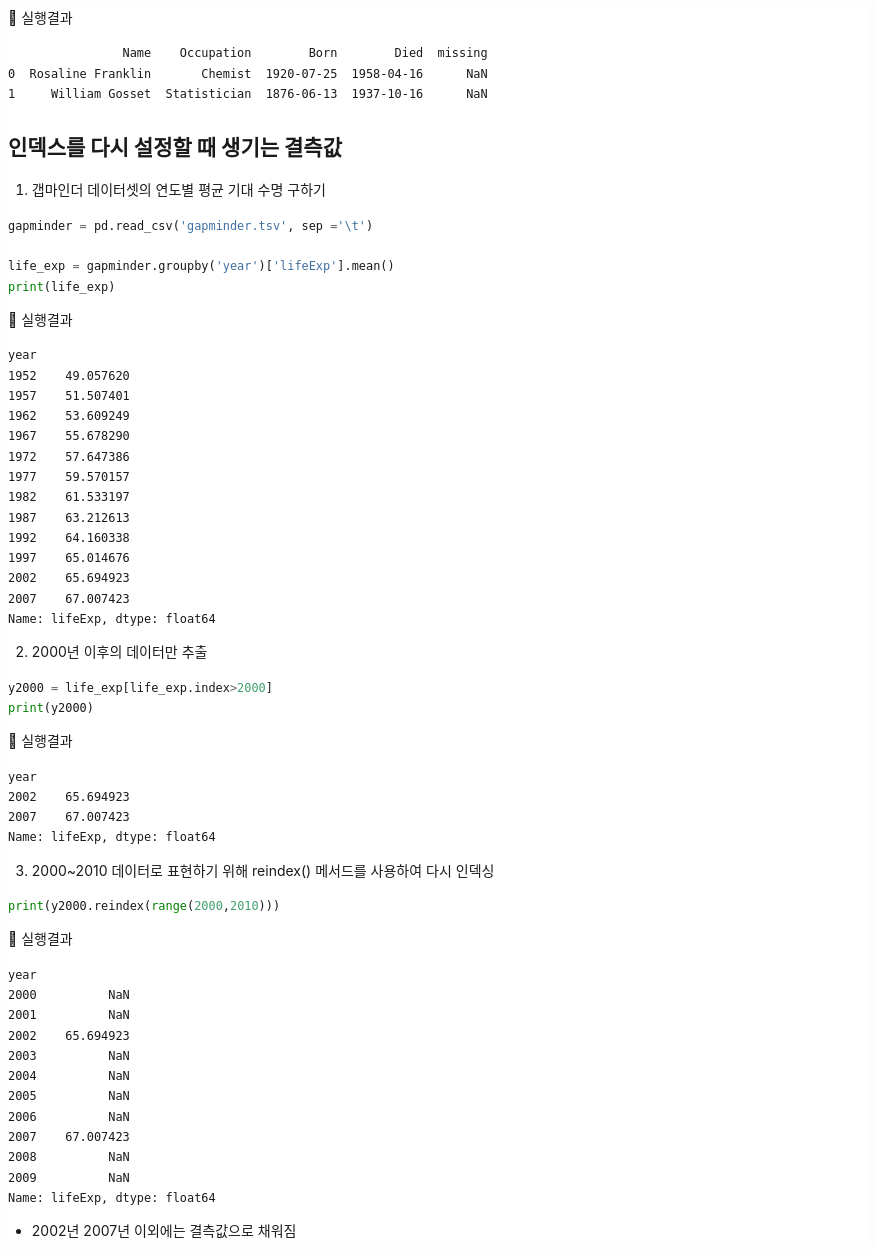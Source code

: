📝 실행결과
```
                Name    Occupation        Born        Died  missing
0  Rosaline Franklin       Chemist  1920-07-25  1958-04-16      NaN
1     William Gosset  Statistician  1876-06-13  1937-10-16      NaN
```

## 인덱스를 다시 설정할 때 생기는 결측값
1. 갭마인더 데이터셋의 연도별 평균 기대 수명 구하기
```python
gapminder = pd.read_csv('gapminder.tsv', sep ='\t')

life_exp = gapminder.groupby('year')['lifeExp'].mean()
print(life_exp)
```
📝 실행결과
```
year
1952    49.057620
1957    51.507401
1962    53.609249
1967    55.678290
1972    57.647386
1977    59.570157
1982    61.533197
1987    63.212613
1992    64.160338
1997    65.014676
2002    65.694923
2007    67.007423
Name: lifeExp, dtype: float64
```
2. 2000년 이후의 데이터만 추출
```python
y2000 = life_exp[life_exp.index>2000]
print(y2000)
```
📝 실행결과
```
year
2002    65.694923
2007    67.007423
Name: lifeExp, dtype: float64
```
3. 2000~2010 데이터로 표현하기 위해 reindex() 메서드를 사용하여 다시 인덱싱
```python
print(y2000.reindex(range(2000,2010)))
```
📝 실행결과
```
year
2000          NaN
2001          NaN
2002    65.694923
2003          NaN
2004          NaN
2005          NaN
2006          NaN
2007    67.007423
2008          NaN
2009          NaN
Name: lifeExp, dtype: float64
```
* 2002년 2007년 이외에는 결측값으로 채워짐
